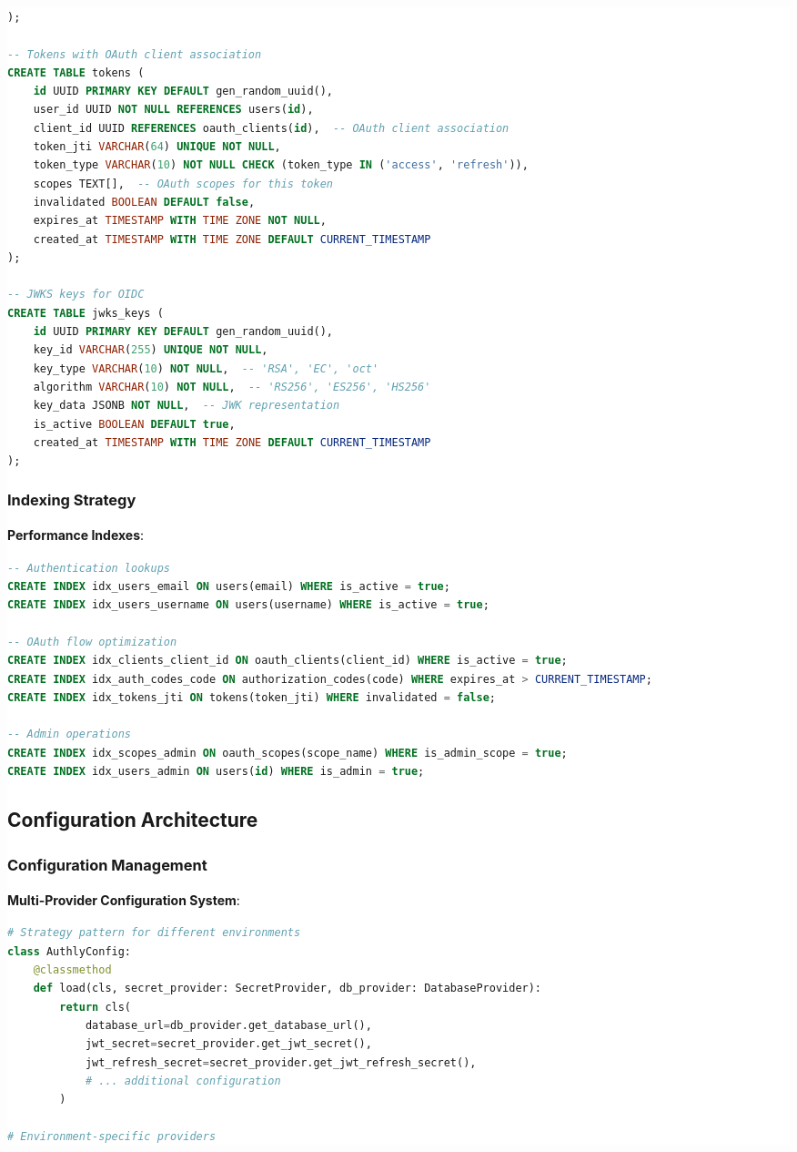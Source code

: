 ```sql
);

-- Tokens with OAuth client association
CREATE TABLE tokens (
    id UUID PRIMARY KEY DEFAULT gen_random_uuid(),
    user_id UUID NOT NULL REFERENCES users(id),
    client_id UUID REFERENCES oauth_clients(id),  -- OAuth client association
    token_jti VARCHAR(64) UNIQUE NOT NULL,
    token_type VARCHAR(10) NOT NULL CHECK (token_type IN ('access', 'refresh')),
    scopes TEXT[],  -- OAuth scopes for this token
    invalidated BOOLEAN DEFAULT false,
    expires_at TIMESTAMP WITH TIME ZONE NOT NULL,
    created_at TIMESTAMP WITH TIME ZONE DEFAULT CURRENT_TIMESTAMP
);

-- JWKS keys for OIDC
CREATE TABLE jwks_keys (
    id UUID PRIMARY KEY DEFAULT gen_random_uuid(),
    key_id VARCHAR(255) UNIQUE NOT NULL,
    key_type VARCHAR(10) NOT NULL,  -- 'RSA', 'EC', 'oct'
    algorithm VARCHAR(10) NOT NULL,  -- 'RS256', 'ES256', 'HS256'
    key_data JSONB NOT NULL,  -- JWK representation
    is_active BOOLEAN DEFAULT true,
    created_at TIMESTAMP WITH TIME ZONE DEFAULT CURRENT_TIMESTAMP
);
```

### Indexing Strategy

**Performance Indexes**:
```sql
-- Authentication lookups
CREATE INDEX idx_users_email ON users(email) WHERE is_active = true;
CREATE INDEX idx_users_username ON users(username) WHERE is_active = true;

-- OAuth flow optimization
CREATE INDEX idx_clients_client_id ON oauth_clients(client_id) WHERE is_active = true;
CREATE INDEX idx_auth_codes_code ON authorization_codes(code) WHERE expires_at > CURRENT_TIMESTAMP;
CREATE INDEX idx_tokens_jti ON tokens(token_jti) WHERE invalidated = false;

-- Admin operations
CREATE INDEX idx_scopes_admin ON oauth_scopes(scope_name) WHERE is_admin_scope = true;
CREATE INDEX idx_users_admin ON users(id) WHERE is_admin = true;
```

## Configuration Architecture

### Configuration Management

**Multi-Provider Configuration System**:
```python
# Strategy pattern for different environments
class AuthlyConfig:
    @classmethod
    def load(cls, secret_provider: SecretProvider, db_provider: DatabaseProvider):
        return cls(
            database_url=db_provider.get_database_url(),
            jwt_secret=secret_provider.get_jwt_secret(),
            jwt_refresh_secret=secret_provider.get_jwt_refresh_secret(),
            # ... additional configuration
        )

# Environment-specific providers
```